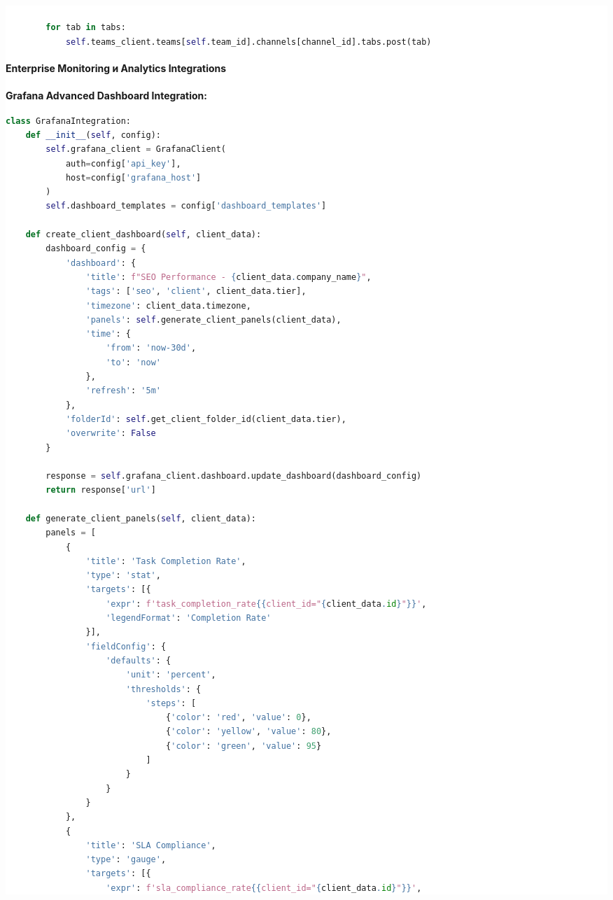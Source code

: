 ```python
        
        for tab in tabs:
            self.teams_client.teams[self.team_id].channels[channel_id].tabs.post(tab)
```

#### Enterprise Monitoring и Analytics Integrations

**Grafana Advanced Dashboard Integration:**
```python
class GrafanaIntegration:
    def __init__(self, config):
        self.grafana_client = GrafanaClient(
            auth=config['api_key'],
            host=config['grafana_host']
        )
        self.dashboard_templates = config['dashboard_templates']
    
    def create_client_dashboard(self, client_data):
        dashboard_config = {
            'dashboard': {
                'title': f"SEO Performance - {client_data.company_name}",
                'tags': ['seo', 'client', client_data.tier],
                'timezone': client_data.timezone,
                'panels': self.generate_client_panels(client_data),
                'time': {
                    'from': 'now-30d',
                    'to': 'now'
                },
                'refresh': '5m'
            },
            'folderId': self.get_client_folder_id(client_data.tier),
            'overwrite': False
        }
        
        response = self.grafana_client.dashboard.update_dashboard(dashboard_config)
        return response['url']
    
    def generate_client_panels(self, client_data):
        panels = [
            {
                'title': 'Task Completion Rate',
                'type': 'stat',
                'targets': [{
                    'expr': f'task_completion_rate{{client_id="{client_data.id}"}}',
                    'legendFormat': 'Completion Rate'
                }],
                'fieldConfig': {
                    'defaults': {
                        'unit': 'percent',
                        'thresholds': {
                            'steps': [
                                {'color': 'red', 'value': 0},
                                {'color': 'yellow', 'value': 80},
                                {'color': 'green', 'value': 95}
                            ]
                        }
                    }
                }
            },
            {
                'title': 'SLA Compliance',
                'type': 'gauge',
                'targets': [{
                    'expr': f'sla_compliance_rate{{client_id="{client_data.id}"}}',
```